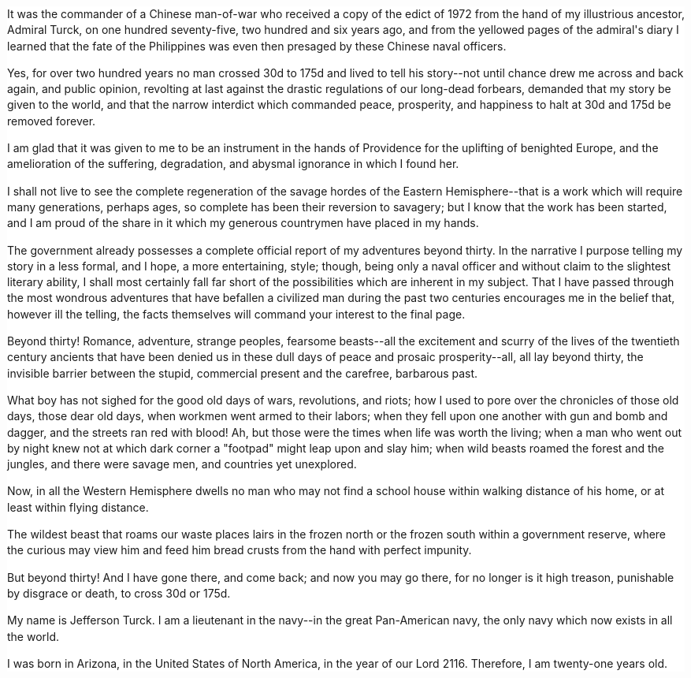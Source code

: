 It was the commander of a Chinese man-of-war who received a copy of the edict of 1972 from the hand of my illustrious ancestor, Admiral Turck, on one hundred seventy-five, two hundred and six years ago, and from the yellowed pages of the admiral's diary I learned that the fate of the Philippines was even then presaged by these Chinese naval officers. 

Yes, for over two hundred years no man crossed 30d to 175d and lived to tell his story--not until chance drew me across and back again, and public opinion, revolting at last against the drastic regulations of our long-dead forbears, demanded that my story be given to the world, and that the narrow interdict which commanded peace, prosperity, and happiness to halt at 30d and 175d be removed forever. 

I am glad that it was given to me to be an instrument in the hands of Providence for the uplifting of benighted Europe, and the amelioration of the suffering, degradation, and abysmal ignorance in which I found her. 

I shall not live to see the complete regeneration of the savage hordes of the Eastern Hemisphere--that is a work which will require many generations, perhaps ages, so complete has been their reversion to savagery; but I know that the work has been started, and I am proud of the share in it which my generous countrymen have placed in my hands. 

The government already possesses a complete official report of my adventures beyond thirty. In the narrative I purpose telling my story in a less formal, and I hope, a more entertaining, style; though, being only a naval officer and without claim to the slightest literary ability, I shall most certainly fall far short of the possibilities which are inherent in my subject. That I have passed through the most wondrous adventures that have befallen a civilized man during the past two centuries encourages me in the belief that, however ill the telling, the facts themselves will command your interest to the final page. 

Beyond thirty! Romance, adventure, strange peoples, fearsome beasts--all the excitement and scurry of the lives of the twentieth century ancients that have been denied us in these dull days of peace and prosaic prosperity--all, all lay beyond thirty, the invisible barrier between the stupid, commercial present and the carefree, barbarous past. 

What boy has not sighed for the good old days of wars, revolutions, and riots; how I used to pore over the chronicles of those old days, those dear old days, when workmen went armed to their labors; when they fell upon one another with gun and bomb and dagger, and the streets ran red with blood! Ah, but those were the times when life was worth the living; when a man who went out by night knew not at which dark corner a "footpad" might leap upon and slay him; when wild beasts roamed the forest and the jungles, and there were savage men, and countries yet unexplored. 

Now, in all the Western Hemisphere dwells no man who may not find a school house within walking distance of his home, or at least within flying distance. 

The wildest beast that roams our waste places lairs in the frozen north or the frozen south within a government reserve, where the curious may view him and feed him bread crusts from the hand with perfect impunity. 

But beyond thirty! And I have gone there, and come back; and now you may go there, for no longer is it high treason, punishable by disgrace or death, to cross 30d or 175d. 

My name is Jefferson Turck. I am a lieutenant in the navy--in the great Pan-American navy, the only navy which now exists in all the world. 

I was born in Arizona, in the United States of North America, in the year of our Lord 2116. Therefore, I am twenty-one years old. 
